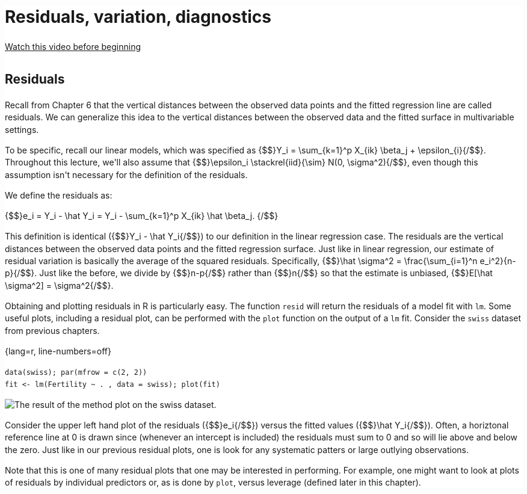 # Residuals, variation, diagnostics

[Watch this video before beginning](http://youtu.be/VohfwSJuG4k)
## Residuals


Recall from Chapter 6 that the vertical distances between the observed data points and the fitted
regression line are called residuals. We can generalize this idea to the vertical distances between
the observed data and the fitted surface in multivariable settings.

To be specific, recall our linear models, which was
specified as {$$}Y_i =  \sum_{k=1}^p X_{ik} \beta_j + \epsilon_{i}{/$$}. Throughout this lecture,
we'll also assume that {$$}\epsilon_i \stackrel{iid}{\sim} N(0, \sigma^2){/$$}, even though this assumption isn't
necessary for the definition of the residuals.

We define the residuals as:

{$$}e_i = Y_i -  \hat Y_i =  Y_i - \sum_{k=1}^p X_{ik} \hat \beta_j. {/$$}

This definition is identical ({$$}Y_i - \hat Y_i{/$$}) to our definition in the linear regression case.
The residuals are the vertical distances between the observed data points and the fitted regression surface.
Just like in linear regression, our estimate of residual variation is basically the average of the squared
residuals. Specifically, {$$}\hat \sigma^2 = \frac{\sum_{i=1}^n e_i^2}{n-p}{/$$}. Just like the before, we divide
by {$$}n-p{/$$} rather than {$$}n{/$$} so that the estimate is unbiased, {$$}E[\hat \sigma^2] = \sigma^2{/$$}.


Obtaining and plotting residuals in R is particularly easy. The function `resid` will return the residuals of a model
fit with `lm`. Some useful plots, including a residual plot, can be performed with the `plot` function on the output
of a `lm` fit.   Consider the `swiss` dataset from previous chapters.

{lang=r, line-numbers=off}
~~~
data(swiss); par(mfrow = c(2, 2))
fit <- lm(Fertility ~ . , data = swiss); plot(fit)
~~~

![The result of the method `plot` on the `swiss` dataset.](images/mresid1.png)

Consider the upper left hand plot of the residuals ({$$}e_i{/$$}) versus
the fitted values ({$$}\hat Y_i{/$$}). Often, a horiztonal reference line at 0 is drawn
since (whenever an intercept is included) the residuals must sum to 0 and
so will lie above and below the zero. Just like in our previous residual
plots, one is look for any systematic patters or large outlying observations.

Note that this is one of many residual plots that one may be interested in
performing. For example, one might want to look at plots of residuals by
individual predictors or, as is done by `plot`, versus leverage (defined
  later in this chapter).
